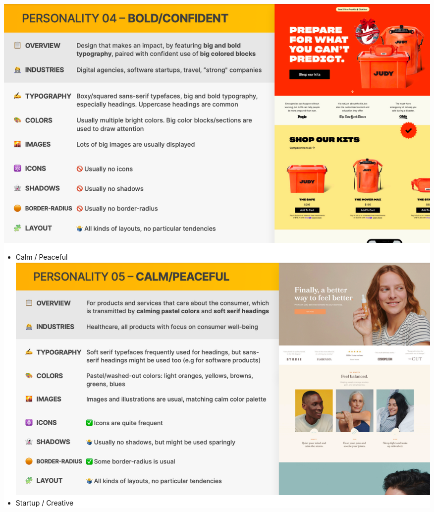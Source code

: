   ![Website Personalities Framework](./img/website-personalities-12.png)
- Calm / Peaceful
  ![Website Personalities Framework](./img/website-personalities-13.png)
- Startup / Creative